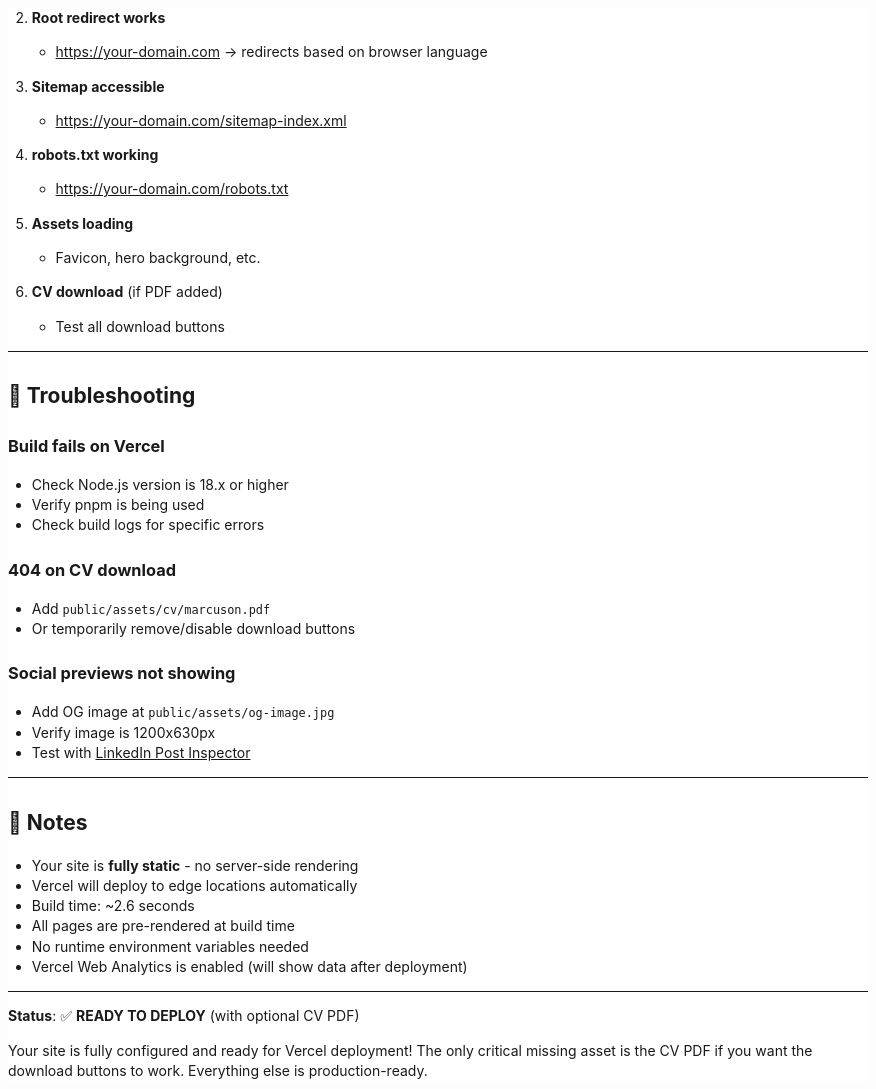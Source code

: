 2. **Root redirect works**
   - https://your-domain.com → redirects based on browser language

3. **Sitemap accessible**
   - https://your-domain.com/sitemap-index.xml

4. **robots.txt working**
   - https://your-domain.com/robots.txt

5. **Assets loading**
   - Favicon, hero background, etc.

6. **CV download** (if PDF added)
   - Test all download buttons

---

## 🐛 Troubleshooting

### Build fails on Vercel

- Check Node.js version is 18.x or higher
- Verify pnpm is being used
- Check build logs for specific errors

### 404 on CV download

- Add `public/assets/cv/marcuson.pdf`
- Or temporarily remove/disable download buttons

### Social previews not showing

- Add OG image at `public/assets/og-image.jpg`
- Verify image is 1200x630px
- Test with [LinkedIn Post Inspector](https://www.linkedin.com/post-inspector/)

---

## 📝 Notes

- Your site is **fully static** - no server-side rendering
- Vercel will deploy to edge locations automatically
- Build time: ~2.6 seconds
- All pages are pre-rendered at build time
- No runtime environment variables needed
- Vercel Web Analytics is enabled (will show data after deployment)

---

**Status**: ✅ **READY TO DEPLOY** (with optional CV PDF)

Your site is fully configured and ready for Vercel deployment! The only critical missing asset is the CV PDF if you want the download buttons to work. Everything else is production-ready.
